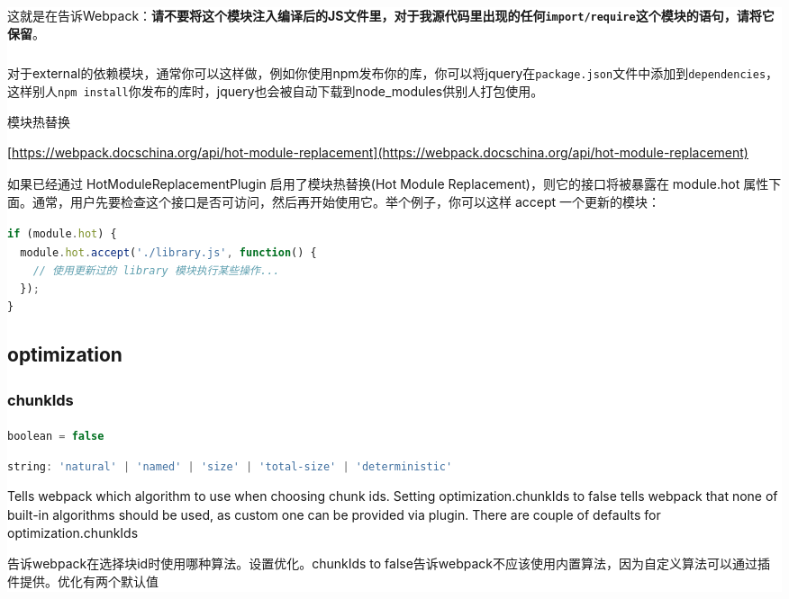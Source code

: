 这就是在告诉Webpack：**请不要将这个模块注入编译后的JS文件里，对于我源代码里出现的任何`import/require`这个模块的语句，请将它保留**。



###  

对于external的依赖模块，通常你可以这样做，例如你使用npm发布你的库，你可以将jquery在`package.json`文件中添加到`dependencies`，这样别人`npm install`你发布的库时，jquery也会被自动下载到node_modules供别人打包使用。



















模块热替换

[https://webpack.docschina.org/api/hot-module-replacement](https://webpack.docschina.org/api/hot-module-replacement)


如果已经通过 HotModuleReplacementPlugin 启用了模块热替换(Hot Module Replacement)，则它的接口将被暴露在 module.hot 属性下面。通常，用户先要检查这个接口是否可访问，然后再开始使用它。举个例子，你可以这样 accept 一个更新的模块：

```javascript
if (module.hot) {
  module.hot.accept('./library.js', function() {
    // 使用更新过的 library 模块执行某些操作...
  });
}
```

## optimization 

### chunkIds 

```js
boolean = false
```

```js
string: 'natural' | 'named' | 'size' | 'total-size' | 'deterministic'
```



Tells webpack which algorithm to use when choosing chunk ids. Setting optimization.chunkIds to false tells webpack that none of built-in algorithms should be used, as custom one can be provided via plugin. There are couple of defaults for optimization.chunkIds



告诉webpack在选择块id时使用哪种算法。设置优化。chunkIds to false告诉webpack不应该使用内置算法，因为自定义算法可以通过插件提供。优化有两个默认值


